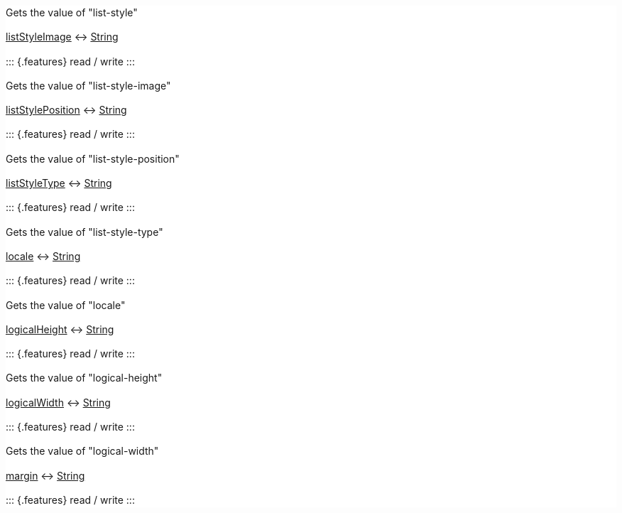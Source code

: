 Gets the value of \"list-style\"

[listStyleImage](cssstyledeclarationbase/liststyleimage) ↔
[String](../dart-core/string-class)

::: {.features}
read / write
:::

Gets the value of \"list-style-image\"

[listStylePosition](cssstyledeclarationbase/liststyleposition) ↔
[String](../dart-core/string-class)

::: {.features}
read / write
:::

Gets the value of \"list-style-position\"

[listStyleType](cssstyledeclarationbase/liststyletype) ↔
[String](../dart-core/string-class)

::: {.features}
read / write
:::

Gets the value of \"list-style-type\"

[locale](cssstyledeclarationbase/locale) ↔
[String](../dart-core/string-class)

::: {.features}
read / write
:::

Gets the value of \"locale\"

[logicalHeight](cssstyledeclarationbase/logicalheight) ↔
[String](../dart-core/string-class)

::: {.features}
read / write
:::

Gets the value of \"logical-height\"

[logicalWidth](cssstyledeclarationbase/logicalwidth) ↔
[String](../dart-core/string-class)

::: {.features}
read / write
:::

Gets the value of \"logical-width\"

[margin](cssstyledeclarationbase/margin) ↔
[String](../dart-core/string-class)

::: {.features}
read / write
:::
